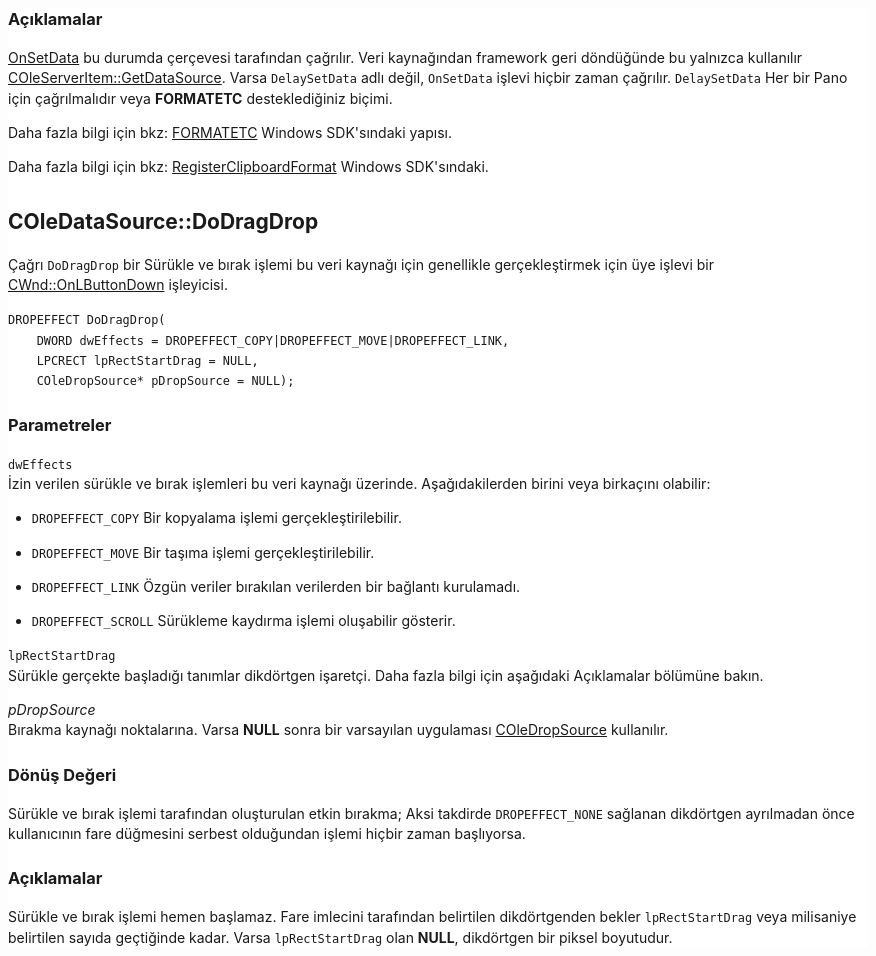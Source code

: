 ### <a name="remarks"></a>Açıklamalar  
 [OnSetData](#onsetdata) bu durumda çerçevesi tarafından çağrılır. Veri kaynağından framework geri döndüğünde bu yalnızca kullanılır [COleServerItem::GetDataSource](../../mfc/reference/coleserveritem-class.md#getdatasource). Varsa `DelaySetData` adlı değil, `OnSetData` işlevi hiçbir zaman çağrılır. `DelaySetData` Her bir Pano için çağrılmalıdır veya **FORMATETC** desteklediğiniz biçimi.  
  
 Daha fazla bilgi için bkz: [FORMATETC](http://msdn.microsoft.com/library/windows/desktop/ms682177) Windows SDK'sındaki yapısı.  
  
 Daha fazla bilgi için bkz: [RegisterClipboardFormat](http://msdn.microsoft.com/library/windows/desktop/ms649049) Windows SDK'sındaki.  
  
##  <a name="dodragdrop"></a>  COleDataSource::DoDragDrop  
 Çağrı `DoDragDrop` bir Sürükle ve bırak işlemi bu veri kaynağı için genellikle gerçekleştirmek için üye işlevi bir [CWnd::OnLButtonDown](../../mfc/reference/cwnd-class.md#onlbuttondown) işleyicisi.  
  
```  
DROPEFFECT DoDragDrop(
    DWORD dwEffects = DROPEFFECT_COPY|DROPEFFECT_MOVE|DROPEFFECT_LINK,  
    LPCRECT lpRectStartDrag = NULL,  
    COleDropSource* pDropSource = NULL);
```  
  
### <a name="parameters"></a>Parametreler  
 `dwEffects`  
 İzin verilen sürükle ve bırak işlemleri bu veri kaynağı üzerinde. Aşağıdakilerden birini veya birkaçını olabilir:  
  
- `DROPEFFECT_COPY` Bir kopyalama işlemi gerçekleştirilebilir.  
  
- `DROPEFFECT_MOVE` Bir taşıma işlemi gerçekleştirilebilir.  
  
- `DROPEFFECT_LINK` Özgün veriler bırakılan verilerden bir bağlantı kurulamadı.  
  
- `DROPEFFECT_SCROLL` Sürükleme kaydırma işlemi oluşabilir gösterir.  
  
 `lpRectStartDrag`  
 Sürükle gerçekte başladığı tanımlar dikdörtgen işaretçi. Daha fazla bilgi için aşağıdaki Açıklamalar bölümüne bakın.  
  
 *pDropSource*  
 Bırakma kaynağı noktalarına. Varsa **NULL** sonra bir varsayılan uygulaması [COleDropSource](../../mfc/reference/coledropsource-class.md) kullanılır.  
  
### <a name="return-value"></a>Dönüş Değeri  
 Sürükle ve bırak işlemi tarafından oluşturulan etkin bırakma; Aksi takdirde `DROPEFFECT_NONE` sağlanan dikdörtgen ayrılmadan önce kullanıcının fare düğmesini serbest olduğundan işlemi hiçbir zaman başlıyorsa.  
  
### <a name="remarks"></a>Açıklamalar  
 Sürükle ve bırak işlemi hemen başlamaz. Fare imlecini tarafından belirtilen dikdörtgenden bekler `lpRectStartDrag` veya milisaniye belirtilen sayıda geçtiğinde kadar. Varsa `lpRectStartDrag` olan **NULL**, dikdörtgen bir piksel boyutudur.  
  